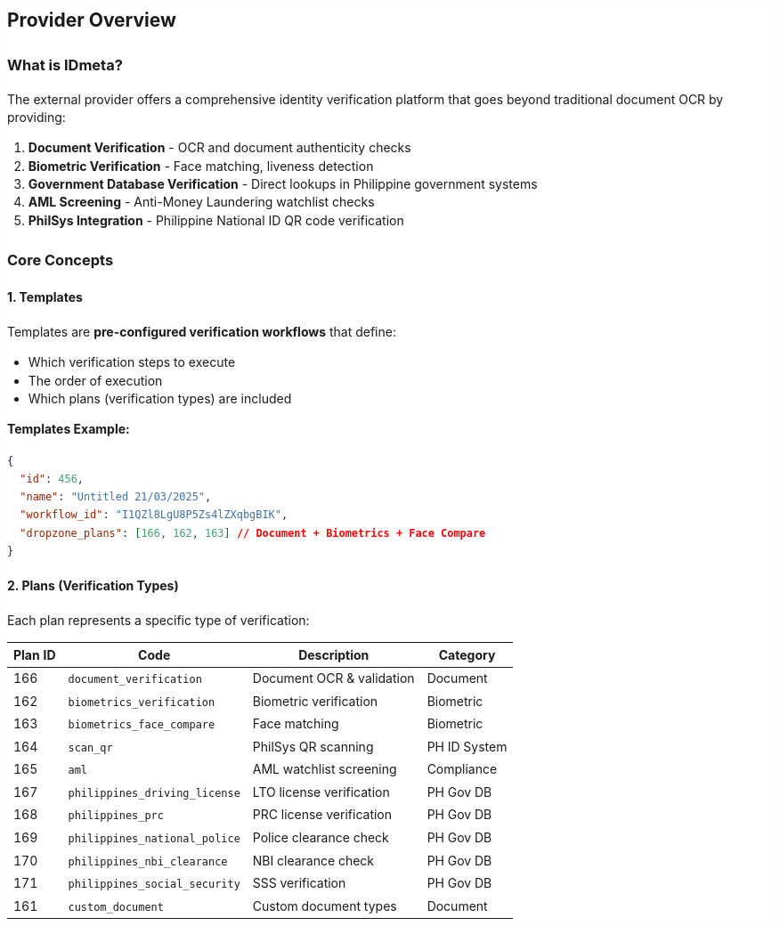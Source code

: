 
## Provider Overview

### What is IDmeta?

The external provider offers a comprehensive identity verification platform that goes beyond traditional document OCR by providing:

1. **Document Verification** - OCR and document authenticity checks
2. **Biometric Verification** - Face matching, liveness detection
3. **Government Database Verification** - Direct lookups in Philippine government systems
4. **AML Screening** - Anti-Money Laundering watchlist checks
5. **PhilSys Integration** - Philippine National ID QR code verification

### Core Concepts

#### 1. Templates
Templates are **pre-configured verification workflows** that define:
- Which verification steps to execute
- The order of execution
- Which plans (verification types) are included

**Templates Example:**
```json
{
  "id": 456,
  "name": "Untitled 21/03/2025",
  "workflow_id": "I1QZl8LgU8P5Zs4lZXqbgBIK",
  "dropzone_plans": [166, 162, 163] // Document + Biometrics + Face Compare
}
```

#### 2. Plans (Verification Types)
Each plan represents a specific type of verification:

| Plan ID | Code | Description | Category |
|---------|------|-------------|----------|
| 166 | `document_verification` | Document OCR & validation | Document |
| 162 | `biometrics_verification` | Biometric verification | Biometric |
| 163 | `biometrics_face_compare` | Face matching | Biometric |
| 164 | `scan_qr` | PhilSys QR scanning | PH ID System |
| 165 | `aml` | AML watchlist screening | Compliance |
| 167 | `philippines_driving_license` | LTO license verification | PH Gov DB |
| 168 | `philippines_prc` | PRC license verification | PH Gov DB |
| 169 | `philippines_national_police` | Police clearance check | PH Gov DB |
| 170 | `philippines_nbi_clearance` | NBI clearance check | PH Gov DB |
| 171 | `philippines_social_security` | SSS verification | PH Gov DB |
| 161 | `custom_document` | Custom document types | Document |
